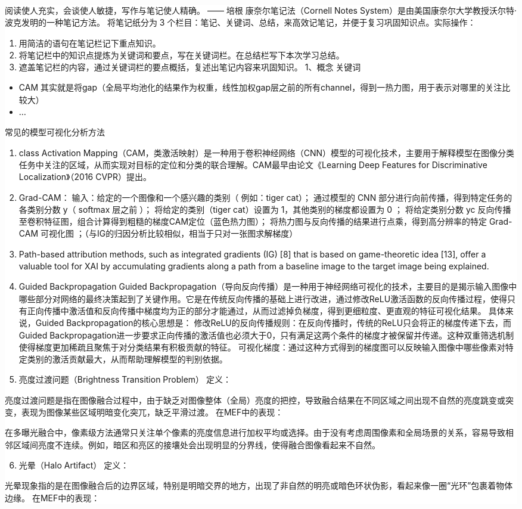 阅读使人充实，会谈使人敏捷，写作与笔记使人精确。 —— 培根
康奈尔笔记法（Cornell Notes System）是由美国康奈尔大学教授沃尔特·波克发明的一种笔记方法。
将笔记纸分为 3 个栏目：笔记、关键词、总结，来高效记笔记，并便于复习巩固知识点。实际操作：
1. 用简洁的语句在笔记栏记下重点知识。
2. 将笔记栏中的知识点提炼为关键词和要点，写在关键词栏。在总结栏写下本次学习总结。
3. 遮盖笔记栏的内容，通过关键词栏的要点概括，复述出笔记内容来巩固知识。
1、概念
关键词
- CAM 其实就是将gap（全局平均池化的结果作为权重，线性加权gap层之前的所有channel，得到一热力图，用于表示对哪里的关注比较大）
- …












常见的模型可视化分析方法
1. class Activation Mapping（CAM，类激活映射）是一种用于卷积神经网络（CNN）模型的可视化技术，主要用于解释模型在图像分类任务中关注的区域，从而实现对目标的定位和分类的联合理解。CAM最早由论文《Learning Deep Features for Discriminative Localization》（2016 CVPR）提出。
2. Grad-CAM：
输入：给定的一个图像和一个感兴趣的类别（ 例如：tiger cat）；
通过模型的 CNN 部分进行向前传播，得到特定任务的各类别分数 y（ softmax 层之前 ）；
将给定的类别（tiger cat）设置为 1，其他类别的梯度都设置为 0 ；
将给定类别分数 yc 反向传播至卷积特征图，组合计算得到粗糙的梯度CAM定位（蓝色热力图）；
将热力图与反向传播的结果进行点乘，得到高分辨率的特定 Grad-CAM 可视化图 ；（与IG的归因分析比较相似，相当于只对一张图求解梯度）


3. Path-based attribution methods, such as integrated
gradients (IG) [8] that is based on game-theoretic idea [13], offer a valuable tool for XAI by accumulating
gradients along a path from a baseline image to the target image being explained.

4. Guided Backpropagation
Guided Backpropagation（导向反向传播）是一种用于神经网络可视化的技术，主要目的是揭示输入图像中哪些部分对网络的最终决策起到了关键作用。它是在传统反向传播的基础上进行改进，通过修改ReLU激活函数的反向传播过程，使得只有正向传播中激活值和反向传播中梯度均为正的部分才能通过，从而过滤掉负梯度，得到更细粒度、更直观的特征可视化结果。
具体来说，Guided Backpropagation的核心思想是：
修改ReLU的反向传播规则：在反向传播时，传统的ReLU只会将正的梯度传递下去，而Guided Backpropagation进一步要求正向传播的激活值也必须大于0，只有满足这两个条件的梯度才被保留并传递。这种双重筛选机制使得梯度更加稀疏且聚焦于对分类结果有积极贡献的特征。
可视化梯度：通过这种方式得到的梯度图可以反映输入图像中哪些像素对特定类别的激活贡献最大，从而帮助理解模型的判别依据。
5. 亮度过渡问题（Brightness Transition Problem）
定义：

亮度过渡问题是指在图像融合过程中，由于缺乏对图像整体（全局）亮度的把控，导致融合结果在不同区域之间出现不自然的亮度跳变或突变，表现为图像某些区域明暗变化突兀，缺乏平滑过渡。
在MEF中的表现：

在多曝光融合中，像素级方法通常只关注单个像素的亮度信息进行加权平均或选择。由于没有考虑周围像素和全局场景的关系，容易导致相邻区域间亮度不连续。例如，暗区和亮区的接壤处会出现明显的分界线，使得融合图像看起来不自然。

6. 光晕（Halo Artifact）
定义：

光晕现象指的是在图像融合后的边界区域，特别是明暗交界的地方，出现了非自然的明亮或暗色环状伪影，看起来像一圈“光环”包裹着物体边缘。
在MEF中的表现：
